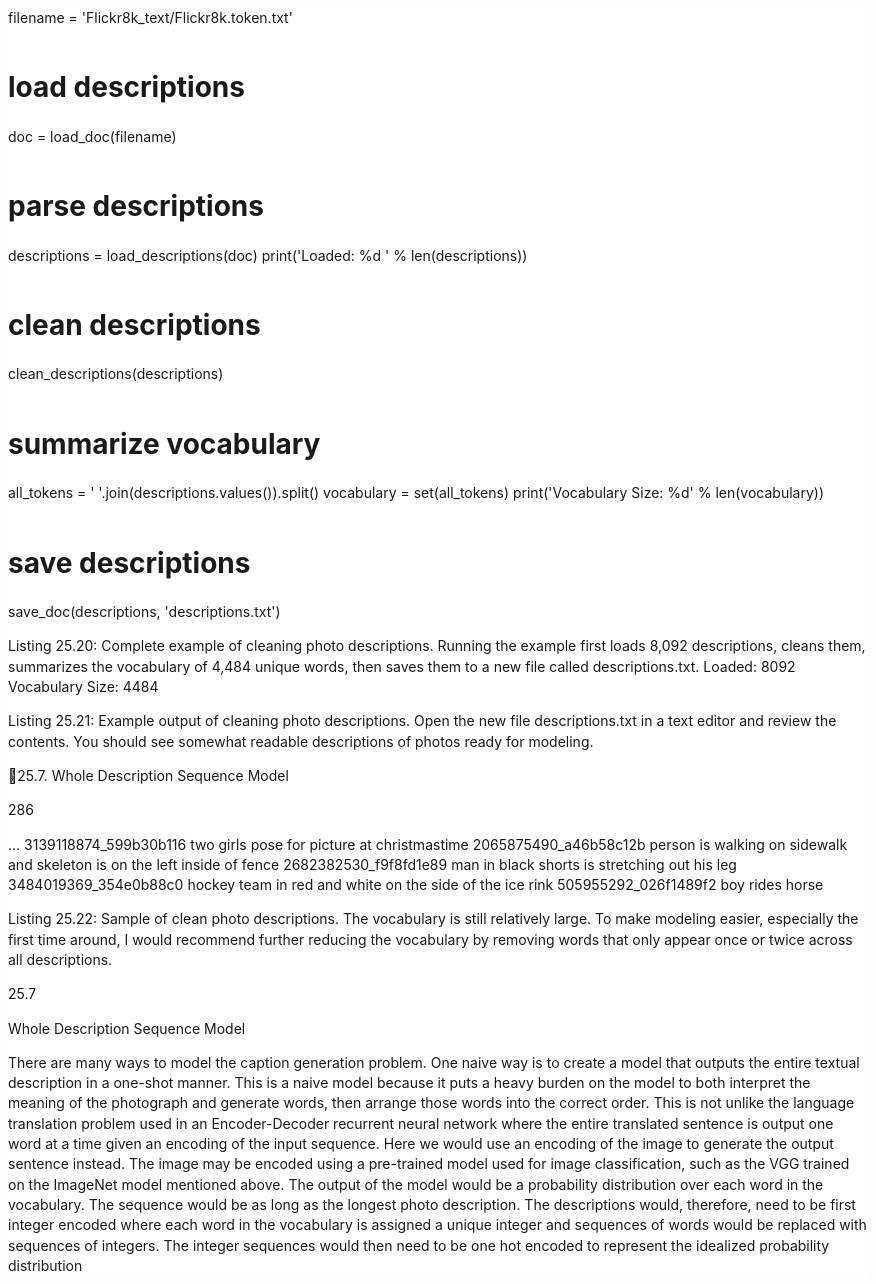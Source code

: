 filename = 'Flickr8k_text/Flickr8k.token.txt'
# load descriptions
doc = load_doc(filename)
# parse descriptions
descriptions = load_descriptions(doc)
print('Loaded: %d ' % len(descriptions))
# clean descriptions
clean_descriptions(descriptions)
# summarize vocabulary
all_tokens = ' '.join(descriptions.values()).split()
vocabulary = set(all_tokens)
print('Vocabulary Size: %d' % len(vocabulary))
# save descriptions
save_doc(descriptions, 'descriptions.txt')

Listing 25.20: Complete example of cleaning photo descriptions.
Running the example first loads 8,092 descriptions, cleans them, summarizes the vocabulary
of 4,484 unique words, then saves them to a new file called descriptions.txt.
Loaded: 8092
Vocabulary Size: 4484

Listing 25.21: Example output of cleaning photo descriptions.
Open the new file descriptions.txt in a text editor and review the contents. You should
see somewhat readable descriptions of photos ready for modeling.

25.7. Whole Description Sequence Model

286

...
3139118874_599b30b116 two girls pose for picture at christmastime
2065875490_a46b58c12b person is walking on sidewalk and skeleton is on the left inside of
fence
2682382530_f9f8fd1e89 man in black shorts is stretching out his leg
3484019369_354e0b88c0 hockey team in red and white on the side of the ice rink
505955292_026f1489f2 boy rides horse

Listing 25.22: Sample of clean photo descriptions.
The vocabulary is still relatively large. To make modeling easier, especially the first time
around, I would recommend further reducing the vocabulary by removing words that only
appear once or twice across all descriptions.

25.7

Whole Description Sequence Model

There are many ways to model the caption generation problem. One naive way is to create a
model that outputs the entire textual description in a one-shot manner. This is a naive model
because it puts a heavy burden on the model to both interpret the meaning of the photograph
and generate words, then arrange those words into the correct order.
This is not unlike the language translation problem used in an Encoder-Decoder recurrent
neural network where the entire translated sentence is output one word at a time given an
encoding of the input sequence. Here we would use an encoding of the image to generate the
output sentence instead. The image may be encoded using a pre-trained model used for image
classification, such as the VGG trained on the ImageNet model mentioned above.
The output of the model would be a probability distribution over each word in the vocabulary.
The sequence would be as long as the longest photo description. The descriptions would, therefore,
need to be first integer encoded where each word in the vocabulary is assigned a unique integer
and sequences of words would be replaced with sequences of integers. The integer sequences
would then need to be one hot encoded to represent the idealized probability distribution